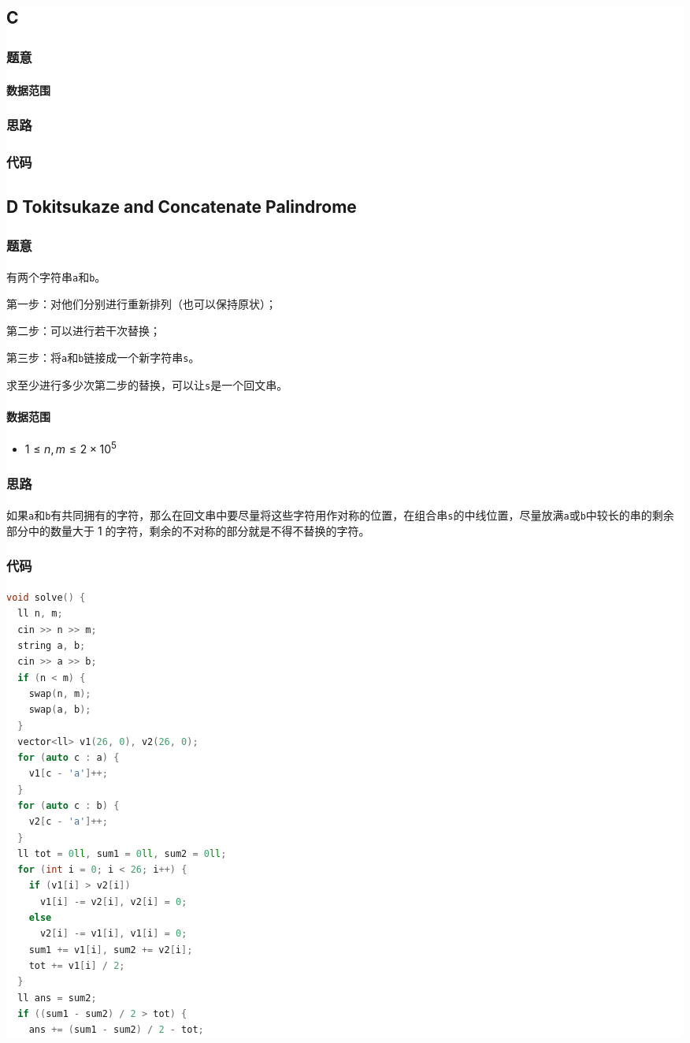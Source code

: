 ## C

### 题意

#### 数据范围

### 思路

### 代码

## D Tokitsukaze and Concatenate‌ Palindrome

### 题意

有两个字符串`a`和`b`。

第一步：对他们分别进行重新排列（也可以保持原状）；

第二步：可以进行若干次替换；

第三步：将`a`和`b`链接成一个新字符串`s`。

求至少进行多少次第二步的替换，可以让`s`是一个回文串。

#### 数据范围

- $1\leq n,m\leq 2\times 10^5$

### 思路

如果`a`和`b`有共同拥有的字符，那么在回文串中要尽量将这些字符用作对称的位置，在组合串`s`的中线位置，尽量放满`a`或`b`中较长的串的剩余部分中的数量大于 1 的字符，剩余的不对称的部分就是不得不替换的字符。

### 代码

```cpp
void solve() {
  ll n, m;
  cin >> n >> m;
  string a, b;
  cin >> a >> b;
  if (n < m) {
    swap(n, m);
    swap(a, b);
  }
  vector<ll> v1(26, 0), v2(26, 0);
  for (auto c : a) {
    v1[c - 'a']++;
  }
  for (auto c : b) {
    v2[c - 'a']++;
  }
  ll tot = 0ll, sum1 = 0ll, sum2 = 0ll;
  for (int i = 0; i < 26; i++) {
    if (v1[i] > v2[i])
      v1[i] -= v2[i], v2[i] = 0;
    else
      v2[i] -= v1[i], v1[i] = 0;
    sum1 += v1[i], sum2 += v2[i];
    tot += v1[i] / 2;
  }
  ll ans = sum2;
  if ((sum1 - sum2) / 2 > tot) {
    ans += (sum1 - sum2) / 2 - tot;
```
